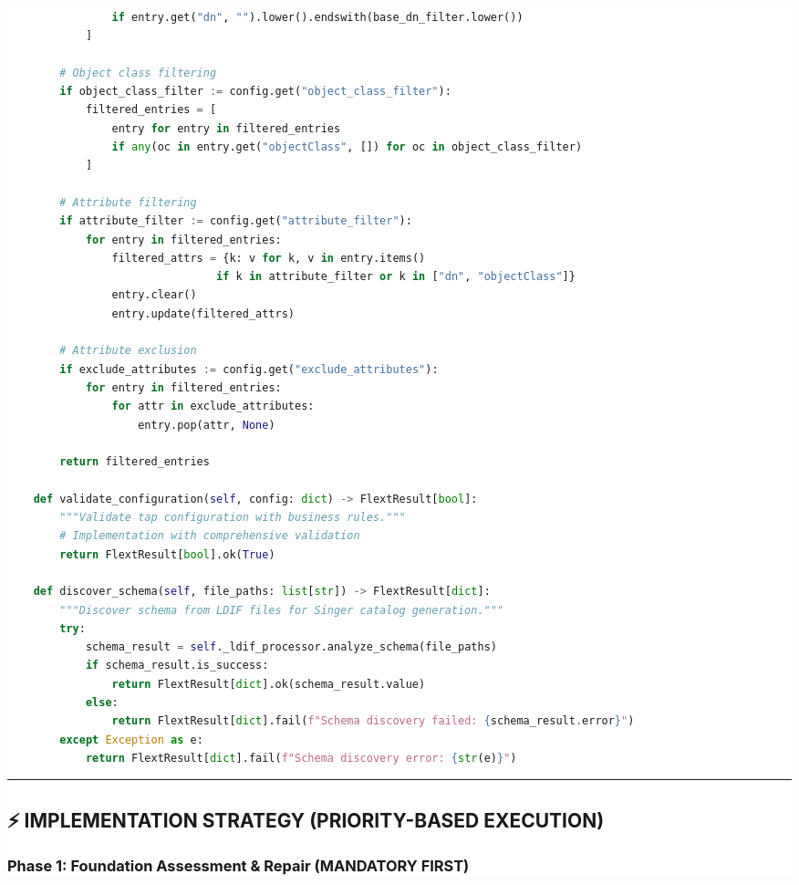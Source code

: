 ```python
                if entry.get("dn", "").lower().endswith(base_dn_filter.lower())
            ]

        # Object class filtering
        if object_class_filter := config.get("object_class_filter"):
            filtered_entries = [
                entry for entry in filtered_entries
                if any(oc in entry.get("objectClass", []) for oc in object_class_filter)
            ]

        # Attribute filtering
        if attribute_filter := config.get("attribute_filter"):
            for entry in filtered_entries:
                filtered_attrs = {k: v for k, v in entry.items()
                                if k in attribute_filter or k in ["dn", "objectClass"]}
                entry.clear()
                entry.update(filtered_attrs)

        # Attribute exclusion
        if exclude_attributes := config.get("exclude_attributes"):
            for entry in filtered_entries:
                for attr in exclude_attributes:
                    entry.pop(attr, None)

        return filtered_entries

    def validate_configuration(self, config: dict) -> FlextResult[bool]:
        """Validate tap configuration with business rules."""
        # Implementation with comprehensive validation
        return FlextResult[bool].ok(True)

    def discover_schema(self, file_paths: list[str]) -> FlextResult[dict]:
        """Discover schema from LDIF files for Singer catalog generation."""
        try:
            schema_result = self._ldif_processor.analyze_schema(file_paths)
            if schema_result.is_success:
                return FlextResult[dict].ok(schema_result.value)
            else:
                return FlextResult[dict].fail(f"Schema discovery failed: {schema_result.error}")
        except Exception as e:
            return FlextResult[dict].fail(f"Schema discovery error: {str(e)}")
```

---

## ⚡ IMPLEMENTATION STRATEGY (PRIORITY-BASED EXECUTION)

### Phase 1: Foundation Assessment & Repair (MANDATORY FIRST)
